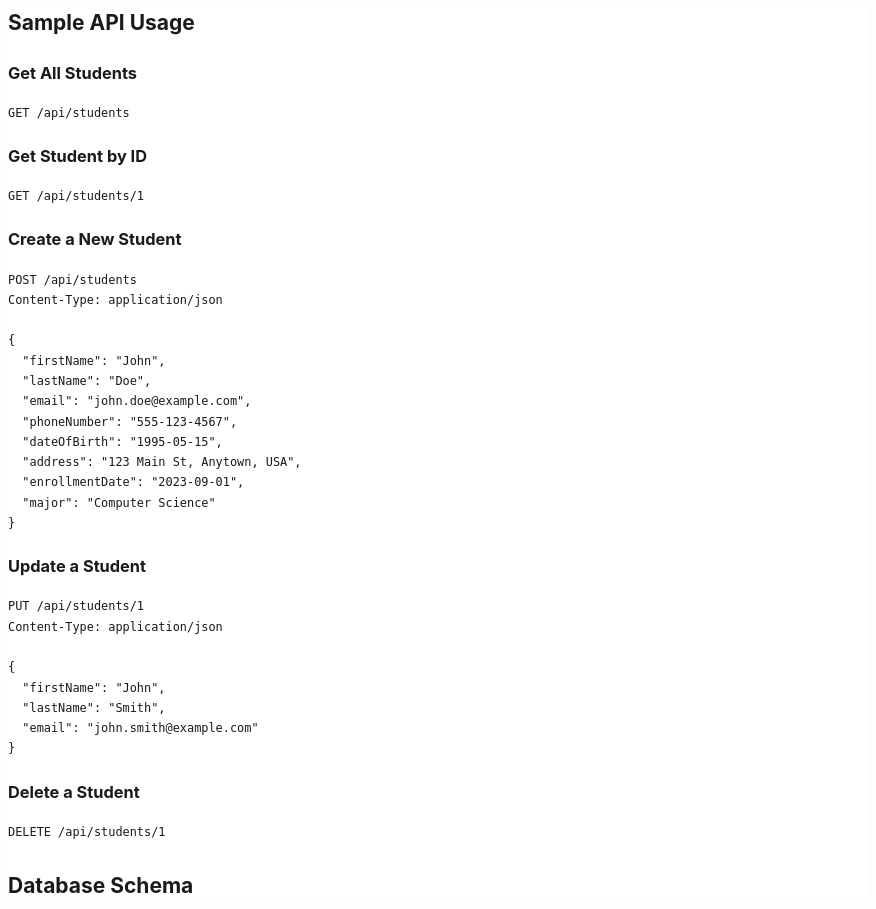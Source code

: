 ## Sample API Usage

### Get All Students

```http
GET /api/students
```

### Get Student by ID

```http
GET /api/students/1
```

### Create a New Student

```http
POST /api/students
Content-Type: application/json

{
  "firstName": "John",
  "lastName": "Doe",
  "email": "john.doe@example.com",
  "phoneNumber": "555-123-4567",
  "dateOfBirth": "1995-05-15",
  "address": "123 Main St, Anytown, USA",
  "enrollmentDate": "2023-09-01",
  "major": "Computer Science"
}
```

### Update a Student

```http
PUT /api/students/1
Content-Type: application/json

{
  "firstName": "John",
  "lastName": "Smith",
  "email": "john.smith@example.com"
}
```

### Delete a Student

```http
DELETE /api/students/1
```

## Database Schema
